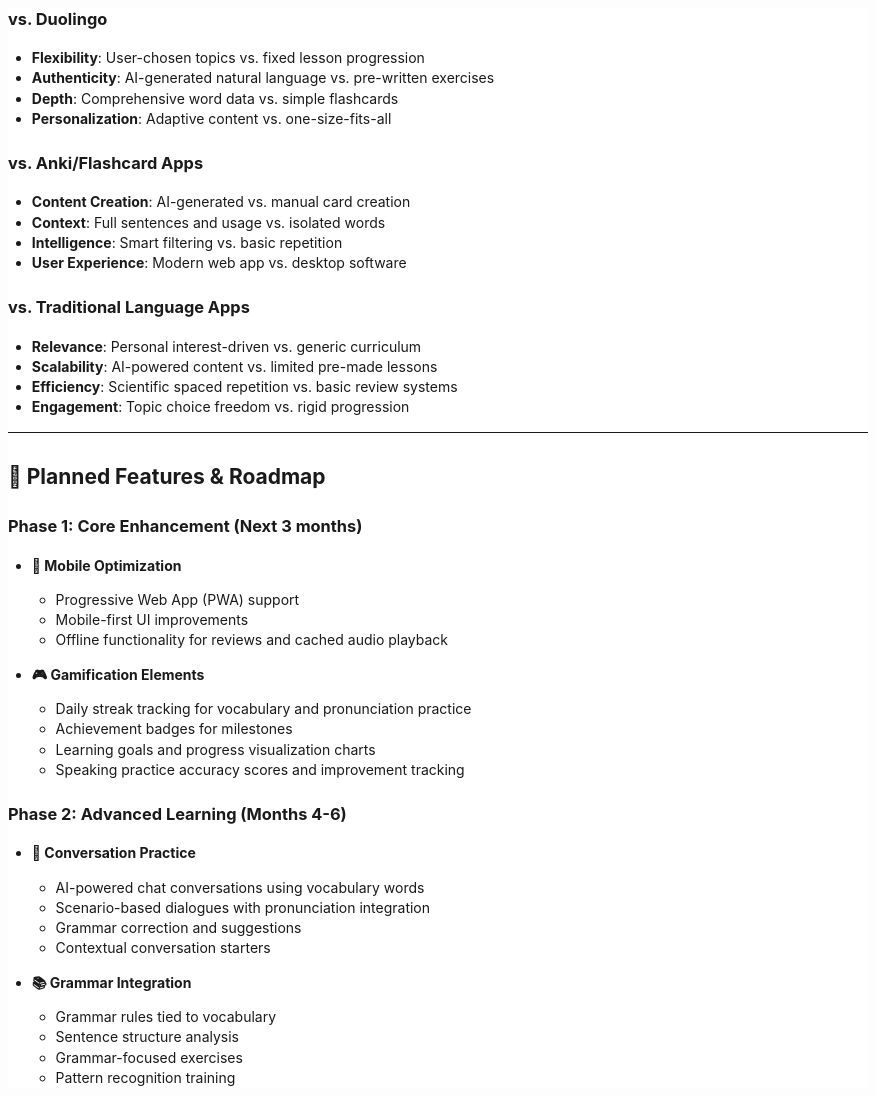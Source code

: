 ### **vs. Duolingo**

- **Flexibility**: User-chosen topics vs. fixed lesson progression
- **Authenticity**: AI-generated natural language vs. pre-written exercises
- **Depth**: Comprehensive word data vs. simple flashcards
- **Personalization**: Adaptive content vs. one-size-fits-all

### **vs. Anki/Flashcard Apps**

- **Content Creation**: AI-generated vs. manual card creation
- **Context**: Full sentences and usage vs. isolated words
- **Intelligence**: Smart filtering vs. basic repetition
- **User Experience**: Modern web app vs. desktop software

### **vs. Traditional Language Apps**

- **Relevance**: Personal interest-driven vs. generic curriculum
- **Scalability**: AI-powered content vs. limited pre-made lessons
- **Efficiency**: Scientific spaced repetition vs. basic review systems
- **Engagement**: Topic choice freedom vs. rigid progression

---

## 🚀 **Planned Features & Roadmap**

### **Phase 1: Core Enhancement (Next 3 months)**

- **📱 Mobile Optimization**

  - Progressive Web App (PWA) support
  - Mobile-first UI improvements
  - Offline functionality for reviews and cached audio playback

- **🎮 Gamification Elements**
  - Daily streak tracking for vocabulary and pronunciation practice
  - Achievement badges for milestones
  - Learning goals and progress visualization charts
  - Speaking practice accuracy scores and improvement tracking

### **Phase 2: Advanced Learning (Months 4-6)**

- **💬 Conversation Practice**

  - AI-powered chat conversations using vocabulary words
  - Scenario-based dialogues with pronunciation integration
  - Grammar correction and suggestions
  - Contextual conversation starters

- **📚 Grammar Integration**

  - Grammar rules tied to vocabulary
  - Sentence structure analysis
  - Grammar-focused exercises
  - Pattern recognition training
